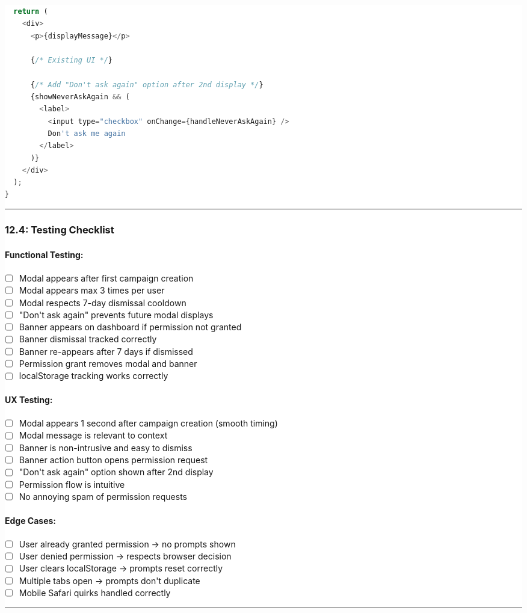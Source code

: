 ```javascript
  return (
    <div>
      <p>{displayMessage}</p>
      
      {/* Existing UI */}
      
      {/* Add "Don't ask again" option after 2nd display */}
      {showNeverAskAgain && (
        <label>
          <input type="checkbox" onChange={handleNeverAskAgain} />
          Don't ask me again
        </label>
      )}
    </div>
  );
}
```

---

### 12.4: Testing Checklist

#### **Functional Testing:**

- [ ] Modal appears after first campaign creation
- [ ] Modal appears max 3 times per user
- [ ] Modal respects 7-day dismissal cooldown
- [ ] "Don't ask again" prevents future modal displays
- [ ] Banner appears on dashboard if permission not granted
- [ ] Banner dismissal tracked correctly
- [ ] Banner re-appears after 7 days if dismissed
- [ ] Permission grant removes modal and banner
- [ ] localStorage tracking works correctly

#### **UX Testing:**

- [ ] Modal appears 1 second after campaign creation (smooth timing)
- [ ] Modal message is relevant to context
- [ ] Banner is non-intrusive and easy to dismiss
- [ ] Banner action button opens permission request
- [ ] "Don't ask again" option shown after 2nd display
- [ ] Permission flow is intuitive
- [ ] No annoying spam of permission requests

#### **Edge Cases:**

- [ ] User already granted permission → no prompts shown
- [ ] User denied permission → respects browser decision
- [ ] User clears localStorage → prompts reset correctly
- [ ] Multiple tabs open → prompts don't duplicate
- [ ] Mobile Safari quirks handled correctly

---
